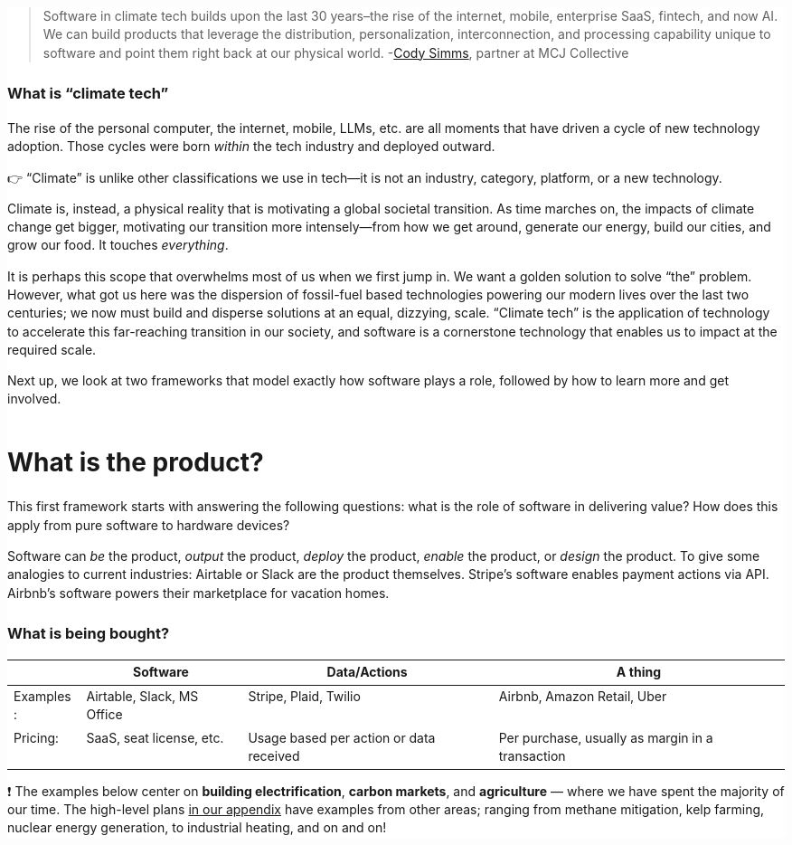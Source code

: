 > Software in climate tech builds upon the last 30 years–the rise of the internet, mobile, enterprise SaaS, fintech, and now AI. We can build products that leverage the distribution, personalization, interconnection, and processing capability unique to software and point them right back at our physical world. -[Cody Simms](https://www.mcjcollective.com/team/cody-simms), partner at MCJ Collective

### What is “climate tech”

The rise of the personal computer, the internet, mobile, LLMs, etc. are all moments that have driven a cycle of new technology adoption. Those cycles were born _within_ the tech industry and deployed outward.

<aside>

👉 “Climate” is unlike other classifications we use in tech—it is not an industry, category, platform, or a new technology.

</aside>

Climate is, instead, a physical reality that is motivating a global societal transition. As time marches on, the impacts of climate change get bigger, motivating our transition more intensely—from how we get around, generate our energy, build our cities, and grow our food. It touches _everything_.

It is perhaps this scope that overwhelms most of us when we first jump in. We want a golden solution to solve “the” problem. However, what got us here was the dispersion of fossil-fuel based technologies powering our modern lives over the last two centuries; we now must build and disperse solutions at an equal, dizzying, scale. “Climate tech” is the application of technology to accelerate this far-reaching transition in our society, and software is a cornerstone technology that enables us to impact at the required scale.

Next up, we look at two frameworks that model exactly how software plays a role, followed by how to learn more and get involved.

# What is the product?

This first framework starts with answering the following questions: what is the role of software in delivering value? How does this apply from pure software to hardware devices?

Software can _be_ the product, _output_ the product, _deploy_ the product, _enable_ the product, or _design_ the product. To give some analogies to current industries: Airtable or Slack are the product themselves. Stripe’s software enables payment actions via API. Airbnb’s software powers their marketplace for vacation homes.

### What is being bought?

|           | Software                   | Data/Actions                            | A thing                                          |
| --------- | -------------------------- | --------------------------------------- | ------------------------------------------------ |
| Examples: | Airtable, Slack, MS Office | Stripe, Plaid, Twilio                   | Airbnb, Amazon Retail, Uber                      |
| Pricing:  | SaaS, seat license, etc.   | Usage based per action or data received | Per purchase, usually as margin in a transaction |

<aside>

❗️ The examples below center on **building electrification**, **carbon markets**, and **agriculture** — where we have spent the majority of our time. The high-level plans [in our appendix](#high-level-plans) have examples from other areas; ranging from methane mitigation, kelp farming, nuclear energy generation, to industrial heating, and on and on!
